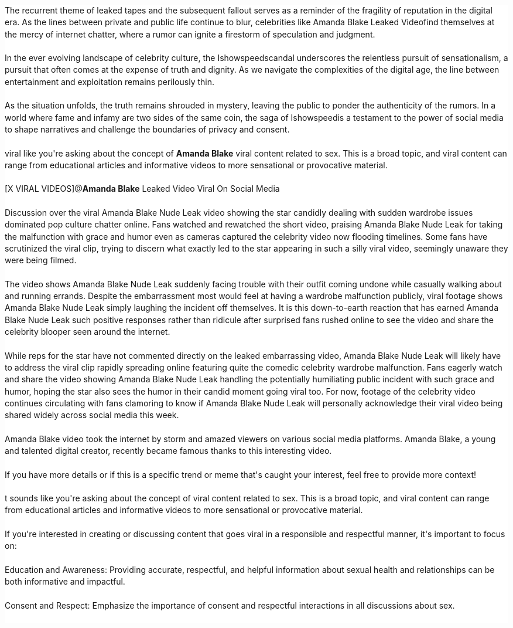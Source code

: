 The recurrent theme of leaked tapes and the subsequent fallout serves as a reminder of the fragility of reputation in the digital era. As the lines between private and public life continue to blur, celebrities like Amanda Blake Leaked Videofind themselves at the mercy of internet chatter, where a rumor can ignite a firestorm of speculation and judgment.
<br><br>
In the ever evolving landscape of celebrity culture, the Ishowspeedscandal underscores the relentless pursuit of sensationalism, a pursuit that often comes at the expense of truth and dignity. As we navigate the complexities of the digital age, the line between entertainment and exploitation remains perilously thin.
<br><br>
As the situation unfolds, the truth remains shrouded in mystery, leaving the public to ponder the authenticity of the rumors. In a world where fame and infamy are two sides of the same coin, the saga of Ishowspeedis a testament to the power of social media to shape narratives and challenge the boundaries of privacy and consent.
<br><br>
viral like you're asking about the concept of <strong>Amanda Blake</strong> viral content related to sex. This is a broad topic, and viral content can range from educational articles and informative videos to more sensational or provocative material.
<br><br>
[X VIRAL VIDEOS]@<strong>Amanda Blake</strong> Leaked Video Viral On Social Media
<br><br>
Discussion over the viral Amanda Blake Nude Leak video showing the star candidly dealing with sudden wardrobe issues dominated pop culture chatter online. Fans watched and rewatched the short video, praising Amanda Blake Nude Leak for taking the malfunction with grace and humor even as cameras captured the celebrity video now flooding timelines. Some fans have scrutinized the viral clip, trying to discern what exactly led to the star appearing in such a silly viral video, seemingly unaware they were being filmed.
<br><br>
The video shows Amanda Blake Nude Leak suddenly facing trouble with their outfit coming undone while casually walking about and running errands. Despite the embarrassment most would feel at having a wardrobe malfunction publicly, viral footage shows Amanda Blake Nude Leak simply laughing the incident off themselves. It is this down-to-earth reaction that has earned Amanda Blake Nude Leak such positive responses rather than ridicule after surprised fans rushed online to see the video and share the celebrity blooper seen around the internet.
<br><br>
While reps for the star have not commented directly on the leaked embarrassing video, Amanda Blake Nude Leak will likely have to address the viral clip rapidly spreading online featuring quite the comedic celebrity wardrobe malfunction. Fans eagerly watch and share the video showing Amanda Blake Nude Leak handling the potentially humiliating public incident with such grace and humor, hoping the star also sees the humor in their candid moment going viral too. For now, footage of the celebrity video continues circulating with fans clamoring to know if Amanda Blake Nude Leak will personally acknowledge their viral video being shared widely across social media this week.
<br><br>
Amanda Blake video took the internet by storm and amazed viewers on various social media platforms. Amanda Blake, a young and talented digital creator, recently became famous thanks to this interesting video.
<br><br>
If you have more details or if this is a specific trend or meme that's caught your interest, feel free to provide more context!
<br><br>
t sounds like you're asking about the concept of viral content related to sex. This is a broad topic, and viral content can range from educational articles and informative videos to more sensational or provocative material.
<br><br>
If you're interested in creating or discussing content that goes viral in a responsible and respectful manner, it's important to focus on:
<br><br>
Education and Awareness: Providing accurate, respectful, and helpful information about sexual health and relationships can be both informative and impactful.
<br><br>
Consent and Respect: Emphasize the importance of consent and respectful interactions in all discussions about sex.
<br><br>